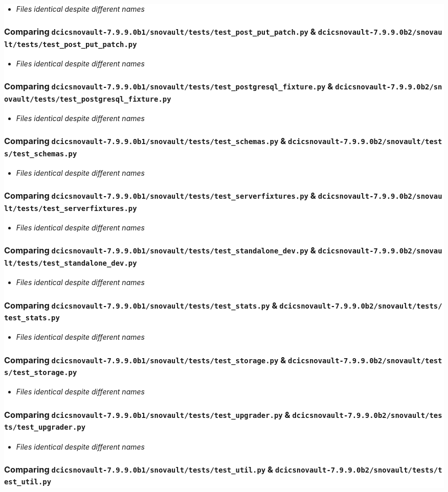  * *Files identical despite different names*

### Comparing `dcicsnovault-7.9.9.0b1/snovault/tests/test_post_put_patch.py` & `dcicsnovault-7.9.9.0b2/snovault/tests/test_post_put_patch.py`

 * *Files identical despite different names*

### Comparing `dcicsnovault-7.9.9.0b1/snovault/tests/test_postgresql_fixture.py` & `dcicsnovault-7.9.9.0b2/snovault/tests/test_postgresql_fixture.py`

 * *Files identical despite different names*

### Comparing `dcicsnovault-7.9.9.0b1/snovault/tests/test_schemas.py` & `dcicsnovault-7.9.9.0b2/snovault/tests/test_schemas.py`

 * *Files identical despite different names*

### Comparing `dcicsnovault-7.9.9.0b1/snovault/tests/test_serverfixtures.py` & `dcicsnovault-7.9.9.0b2/snovault/tests/test_serverfixtures.py`

 * *Files identical despite different names*

### Comparing `dcicsnovault-7.9.9.0b1/snovault/tests/test_standalone_dev.py` & `dcicsnovault-7.9.9.0b2/snovault/tests/test_standalone_dev.py`

 * *Files identical despite different names*

### Comparing `dcicsnovault-7.9.9.0b1/snovault/tests/test_stats.py` & `dcicsnovault-7.9.9.0b2/snovault/tests/test_stats.py`

 * *Files identical despite different names*

### Comparing `dcicsnovault-7.9.9.0b1/snovault/tests/test_storage.py` & `dcicsnovault-7.9.9.0b2/snovault/tests/test_storage.py`

 * *Files identical despite different names*

### Comparing `dcicsnovault-7.9.9.0b1/snovault/tests/test_upgrader.py` & `dcicsnovault-7.9.9.0b2/snovault/tests/test_upgrader.py`

 * *Files identical despite different names*

### Comparing `dcicsnovault-7.9.9.0b1/snovault/tests/test_util.py` & `dcicsnovault-7.9.9.0b2/snovault/tests/test_util.py`
